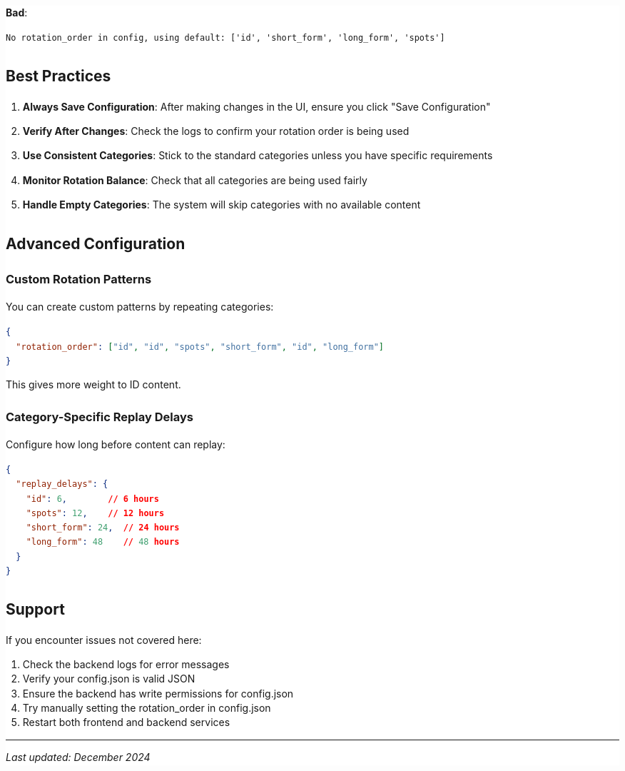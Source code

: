 **Bad**:
```
No rotation_order in config, using default: ['id', 'short_form', 'long_form', 'spots']
```

## Best Practices

1. **Always Save Configuration**: After making changes in the UI, ensure you click "Save Configuration"

2. **Verify After Changes**: Check the logs to confirm your rotation order is being used

3. **Use Consistent Categories**: Stick to the standard categories unless you have specific requirements

4. **Monitor Rotation Balance**: Check that all categories are being used fairly

5. **Handle Empty Categories**: The system will skip categories with no available content

## Advanced Configuration

### Custom Rotation Patterns

You can create custom patterns by repeating categories:

```json
{
  "rotation_order": ["id", "id", "spots", "short_form", "id", "long_form"]
}
```
This gives more weight to ID content.

### Category-Specific Replay Delays

Configure how long before content can replay:

```json
{
  "replay_delays": {
    "id": 6,        // 6 hours
    "spots": 12,    // 12 hours  
    "short_form": 24,  // 24 hours
    "long_form": 48    // 48 hours
  }
}
```

## Support

If you encounter issues not covered here:

1. Check the backend logs for error messages
2. Verify your config.json is valid JSON
3. Ensure the backend has write permissions for config.json
4. Try manually setting the rotation_order in config.json
5. Restart both frontend and backend services

---

*Last updated: December 2024*